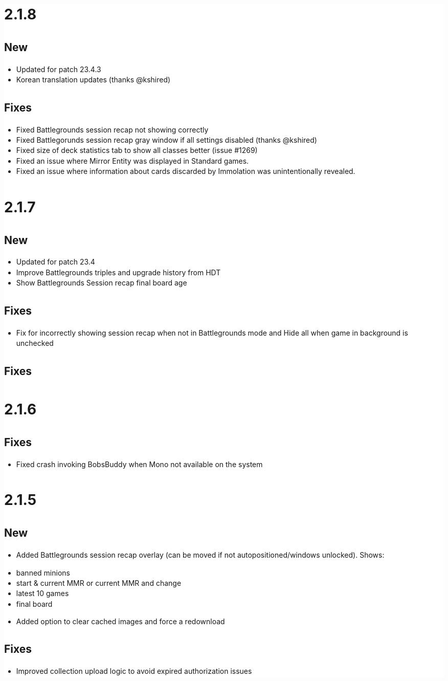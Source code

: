 # 2.1.8
## New
- Updated for patch 23.4.3
- Korean translation updates (thanks @kshired)
## Fixes
- Fixed Battlegrounds session recap not showing correctly
- Fixed Battlegorunds session recap gray window if all settings disabled (thanks @kshired)
- Fixed size of deck statistics tab to show all classes better (issue #1269)
- Fixed an issue where Mirror Entity was displayed in Standard games.
- Fixed an issue where information about cards discarded by Immolation was unintentionally revealed.

# 2.1.7
## New
- Updated for patch 23.4
- Improve Battlegrounds triples and upgrade history from HDT
- Show Battlegrounds Session recap final board age
## Fixes
- Fix for incorrectly showing session recap when not in Battlegrounds mode and Hide all when game in background is unchecked

## Fixes
# 2.1.6
## Fixes
- Fixed crash invoking BobsBuddy when Mono not available on the system

# 2.1.5
## New
- Added Battlegrounds session recap overlay (can be moved if not autopositioned/windows unlocked). Shows:
 * banned minions
 * start & current MMR or current MMR and change
 * latest 10 games
 * final board
- Added option to clear cached images and force a redownload
## Fixes
- Improved collection upload logic to avoid expired authorization issues
